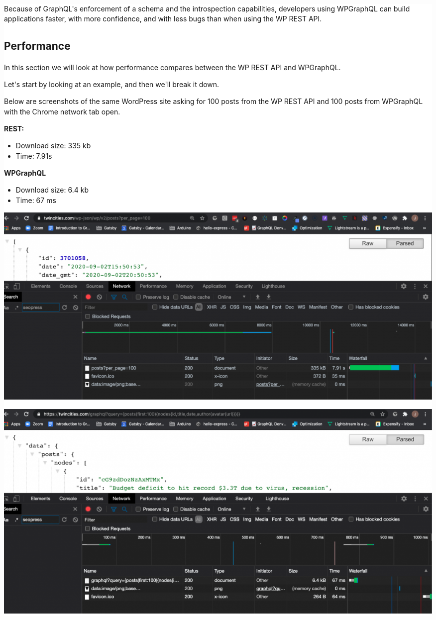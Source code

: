 Because of GraphQL's enforcement of a schema and the introspection capabilities, developers using WPGraphQL can build applications faster, with more confidence, and with less bugs than when using the WP REST API.

## Performance

In this section we will look at how performance compares between the WP REST API and WPGraphQL.

Let's start by looking at an example, and then we'll break it down.

Below are screenshots of the same WordPress site asking for 100 posts from the WP REST API and 100 posts from WPGraphQL with the Chrome network tab open.

**REST:**

- Download size: 335 kb
- Time: 7.91s

**WPGraphQL**

- Download size: 6.4 kb
- Time: 67 ms

![Screenshot showing 100 posts being requested with the WP REST API](./images/wpgraphql-query-100-posts-rest.png)

![Screenshot showing 100 posts being queried with WPGraphQL](./images/wpgraphql-query-100-posts-graphql.png)
